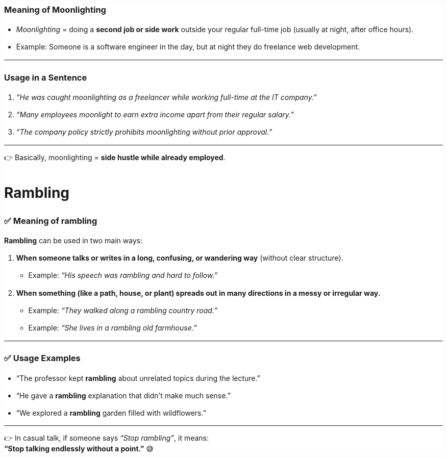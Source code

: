### **Meaning of Moonlighting**

- _Moonlighting_ = doing a **second job or side work** outside your regular full-time job (usually at night, after office hours).
    
- Example: Someone is a software engineer in the day, but at night they do freelance web development.
    

---

### **Usage in a Sentence**

1. _“He was caught moonlighting as a freelancer while working full-time at the IT company.”_
    
2. _“Many employees moonlight to earn extra income apart from their regular salary.”_
    
3. _“The company policy strictly prohibits moonlighting without prior approval.”_
    

---

👉 Basically, moonlighting = **side hustle while already employed**.

# Rambling
### ✅ Meaning of **rambling**

**Rambling** can be used in two main ways:

1. **When someone talks or writes in a long, confusing, or wandering way** (without clear structure).
    
    - Example: _“His speech was rambling and hard to follow.”_
        
2. **When something (like a path, house, or plant) spreads out in many directions in a messy or irregular way.**
    
    - Example: _“They walked along a rambling country road.”_
        
    - Example: _“She lives in a rambling old farmhouse.”_
        

---

### ✅ Usage Examples

- “The professor kept **rambling** about unrelated topics during the lecture.”
    
- “He gave a **rambling** explanation that didn’t make much sense.”
    
- “We explored a **rambling** garden filled with wildflowers.”
    

---

👉 In casual talk, if someone says _“Stop rambling”_, it means:  
**“Stop talking endlessly without a point.”** 😅
